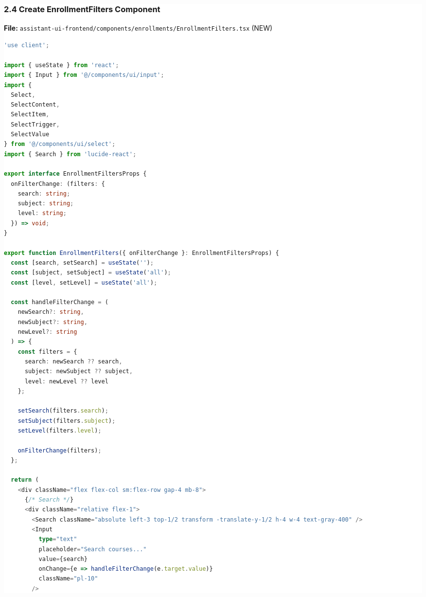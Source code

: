 ```typescript
```

### 2.4 Create EnrollmentFilters Component

**File:** `assistant-ui-frontend/components/enrollments/EnrollmentFilters.tsx` (NEW)

```typescript
'use client';

import { useState } from 'react';
import { Input } from '@/components/ui/input';
import {
  Select,
  SelectContent,
  SelectItem,
  SelectTrigger,
  SelectValue
} from '@/components/ui/select';
import { Search } from 'lucide-react';

export interface EnrollmentFiltersProps {
  onFilterChange: (filters: {
    search: string;
    subject: string;
    level: string;
  }) => void;
}

export function EnrollmentFilters({ onFilterChange }: EnrollmentFiltersProps) {
  const [search, setSearch] = useState('');
  const [subject, setSubject] = useState('all');
  const [level, setLevel] = useState('all');

  const handleFilterChange = (
    newSearch?: string,
    newSubject?: string,
    newLevel?: string
  ) => {
    const filters = {
      search: newSearch ?? search,
      subject: newSubject ?? subject,
      level: newLevel ?? level
    };

    setSearch(filters.search);
    setSubject(filters.subject);
    setLevel(filters.level);

    onFilterChange(filters);
  };

  return (
    <div className="flex flex-col sm:flex-row gap-4 mb-8">
      {/* Search */}
      <div className="relative flex-1">
        <Search className="absolute left-3 top-1/2 transform -translate-y-1/2 h-4 w-4 text-gray-400" />
        <Input
          type="text"
          placeholder="Search courses..."
          value={search}
          onChange={e => handleFilterChange(e.target.value)}
          className="pl-10"
        />
```